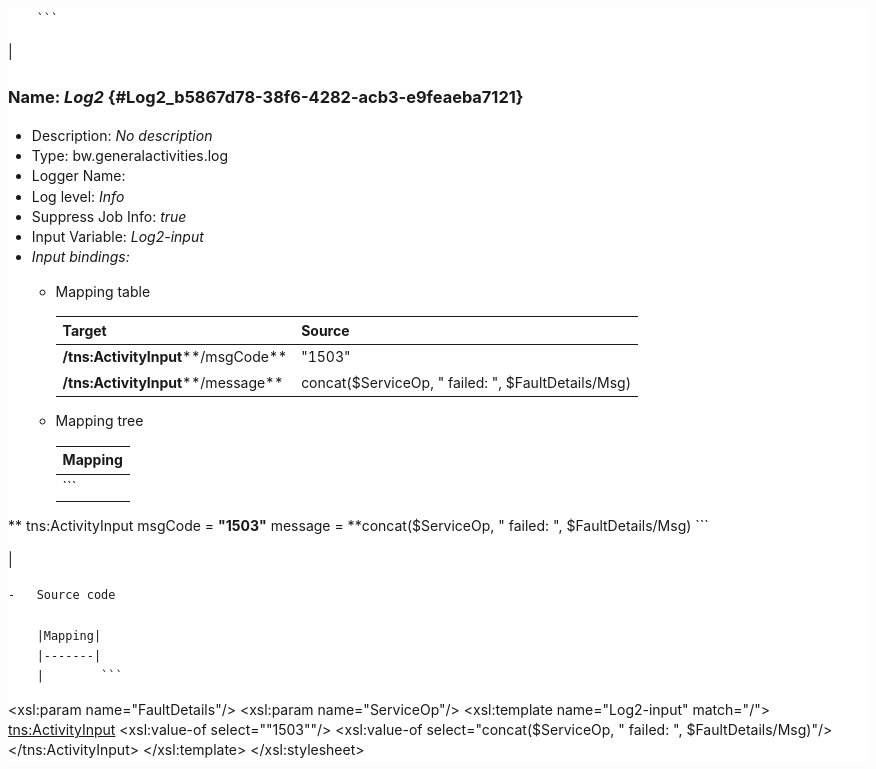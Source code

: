         ```

|


### Name: ***Log2*** {#Log2_b5867d78-38f6-4282-acb3-e9feaeba7121}

-   Description: *No description*
-   Type: bw.generalactivities.log
-   Logger Name:
-   Log level: *Info*
-   Suppress Job Info: *true*
-   Input Variable: *Log2-input*
-   *Input bindings:*
    -   Mapping table

        |Target|Source|
        |------|------|
        |**/tns:ActivityInput****/msgCode**|"1503"|
        |**/tns:ActivityInput****/message**|concat\($ServiceOp, " failed: ", $FaultDetails/Msg\)|

    -   Mapping tree

        |Mapping|
        |-------|
        |        ```
**
	  tns:ActivityInput
		 msgCode = **&quot;1503&quot;**
		 message = **concat($ServiceOp, &quot; failed: &quot;, $FaultDetails/Msg)
        ```

|

    -   Source code

        |Mapping|
        |-------|
        |        ```
<?xml version="1.0" encoding="UTF-8"?><xsl:stylesheet xmlns:xsl="http://www.w3.org/1999/XSL/Transform" xmlns:tns="http://www.tibco.com/pe/WriteToLogActivitySchema" version="2.0">
   <xsl:param name="FaultDetails"/>
   <xsl:param name="ServiceOp"/>
   <xsl:template name="Log2-input" match="/">
      <tns:ActivityInput>
         <msgCode>
            <xsl:value-of select="&quot;1503&quot;"/>
         </msgCode>
         <message>
            <xsl:value-of select="concat($ServiceOp, &quot; failed: &quot;, $FaultDetails/Msg)"/>
         </message>
      </tns:ActivityInput>
   </xsl:template>
</xsl:stylesheet>
